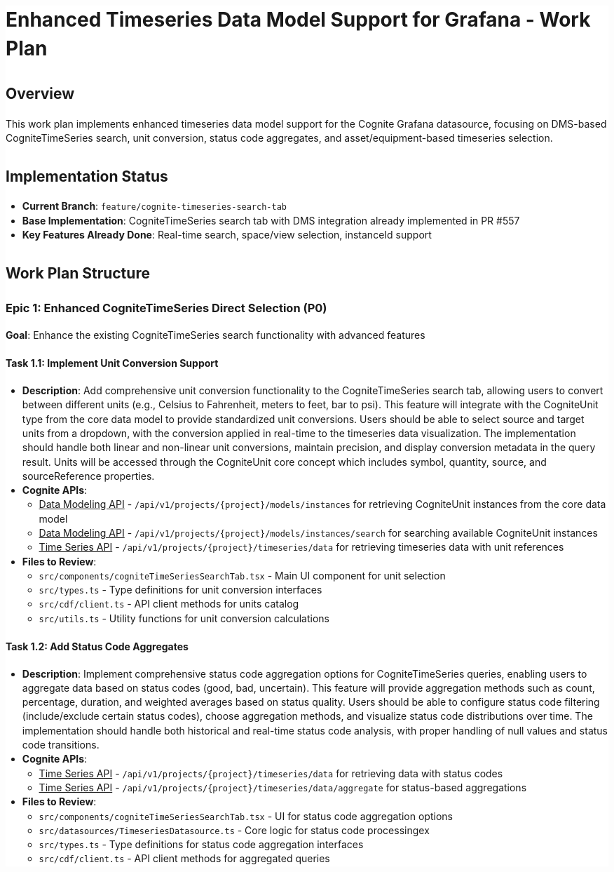 # Enhanced Timeseries Data Model Support for Grafana - Work Plan

## Overview
This work plan implements enhanced timeseries data model support for the Cognite Grafana datasource, focusing on DMS-based CogniteTimeSeries search, unit conversion, status code aggregates, and asset/equipment-based timeseries selection.

## Implementation Status
- **Current Branch**: `feature/cognite-timeseries-search-tab`
- **Base Implementation**: CogniteTimeSeries search tab with DMS integration already implemented in PR #557
- **Key Features Already Done**: Real-time search, space/view selection, instanceId support

## Work Plan Structure

### Epic 1: Enhanced CogniteTimeSeries Direct Selection (P0)
**Goal**: Enhance the existing CogniteTimeSeries search functionality with advanced features

#### Task 1.1: Implement Unit Conversion Support
- **Description**: Add comprehensive unit conversion functionality to the CogniteTimeSeries search tab, allowing users to convert between different units (e.g., Celsius to Fahrenheit, meters to feet, bar to psi). This feature will integrate with the CogniteUnit type from the core data model to provide standardized unit conversions. Users should be able to select source and target units from a dropdown, with the conversion applied in real-time to the timeseries data visualization. The implementation should handle both linear and non-linear unit conversions, maintain precision, and display conversion metadata in the query result. Units will be accessed through the CogniteUnit core concept which includes symbol, quantity, source, and sourceReference properties.
- **Cognite APIs**: 
  - [Data Modeling API](https://api-docs.cognite.com/) - `/api/v1/projects/{project}/models/instances` for retrieving CogniteUnit instances from the core data model
  - [Data Modeling API](https://api-docs.cognite.com/) - `/api/v1/projects/{project}/models/instances/search` for searching available CogniteUnit instances
  - [Time Series API](https://api-docs.cognite.com/) - `/api/v1/projects/{project}/timeseries/data` for retrieving timeseries data with unit references
- **Files to Review**: 
  - `src/components/cogniteTimeSeriesSearchTab.tsx` - Main UI component for unit selection
  - `src/types.ts` - Type definitions for unit conversion interfaces
  - `src/cdf/client.ts` - API client methods for units catalog
  - `src/utils.ts` - Utility functions for unit conversion calculations

#### Task 1.2: Add Status Code Aggregates
- **Description**: Implement comprehensive status code aggregation options for CogniteTimeSeries queries, enabling users to aggregate data based on status codes (good, bad, uncertain). This feature will provide aggregation methods such as count, percentage, duration, and weighted averages based on status quality. Users should be able to configure status code filtering (include/exclude certain status codes), choose aggregation methods, and visualize status code distributions over time. The implementation should handle both historical and real-time status code analysis, with proper handling of null values and status code transitions.
- **Cognite APIs**:
  - [Time Series API](https://api-docs.cognite.com/) - `/api/v1/projects/{project}/timeseries/data` for retrieving data with status codes
  - [Time Series API](https://api-docs.cognite.com/) - `/api/v1/projects/{project}/timeseries/data/aggregate` for status-based aggregations
- **Files to Review**:
  - `src/components/cogniteTimeSeriesSearchTab.tsx` - UI for status code aggregation options
  - `src/datasources/TimeseriesDatasource.ts` - Core logic for status code processingex
  - `src/types.ts` - Type definitions for status code aggregation interfaces
  - `src/cdf/client.ts` - API client methods for aggregated queries